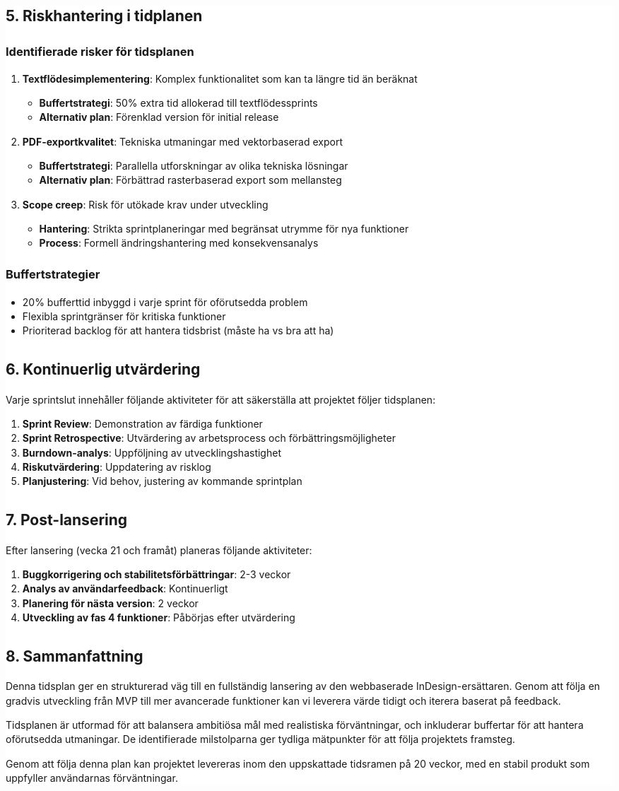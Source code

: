 ## 5. Riskhantering i tidplanen

### Identifierade risker för tidsplanen

1. **Textflödesimplementering**: Komplex funktionalitet som kan ta längre tid än beräknat
   - **Buffertstrategi**: 50% extra tid allokerad till textflödessprints
   - **Alternativ plan**: Förenklad version för initial release

2. **PDF-exportkvalitet**: Tekniska utmaningar med vektorbaserad export
   - **Buffertstrategi**: Parallella utforskningar av olika tekniska lösningar
   - **Alternativ plan**: Förbättrad rasterbaserad export som mellansteg

3. **Scope creep**: Risk för utökade krav under utveckling
   - **Hantering**: Strikta sprintplaneringar med begränsat utrymme för nya funktioner
   - **Process**: Formell ändringshantering med konsekvensanalys

### Buffertstrategier

- 20% bufferttid inbyggd i varje sprint för oförutsedda problem
- Flexibla sprintgränser för kritiska funktioner
- Prioriterad backlog för att hantera tidsbrist (måste ha vs bra att ha)

## 6. Kontinuerlig utvärdering

Varje sprintslut innehåller följande aktiviteter för att säkerställa att projektet följer tidsplanen:

1. **Sprint Review**: Demonstration av färdiga funktioner
2. **Sprint Retrospective**: Utvärdering av arbetsprocess och förbättringsmöjligheter
3. **Burndown-analys**: Uppföljning av utvecklingshastighet
4. **Riskutvärdering**: Uppdatering av risklog
5. **Planjustering**: Vid behov, justering av kommande sprintplan

## 7. Post-lansering

Efter lansering (vecka 21 och framåt) planeras följande aktiviteter:

1. **Buggkorrigering och stabilitetsförbättringar**: 2-3 veckor
2. **Analys av användarfeedback**: Kontinuerligt 
3. **Planering för nästa version**: 2 veckor
4. **Utveckling av fas 4 funktioner**: Påbörjas efter utvärdering

## 8. Sammanfattning

Denna tidsplan ger en strukturerad väg till en fullständig lansering av den webbaserade InDesign-ersättaren. Genom att följa en gradvis utveckling från MVP till mer avancerade funktioner kan vi leverera värde tidigt och iterera baserat på feedback. 

Tidsplanen är utformad för att balansera ambitiösa mål med realistiska förväntningar, och inkluderar buffertar för att hantera oförutsedda utmaningar. De identifierade milstolparna ger tydliga mätpunkter för att följa projektets framsteg.

Genom att följa denna plan kan projektet levereras inom den uppskattade tidsramen på 20 veckor, med en stabil produkt som uppfyller användarnas förväntningar.